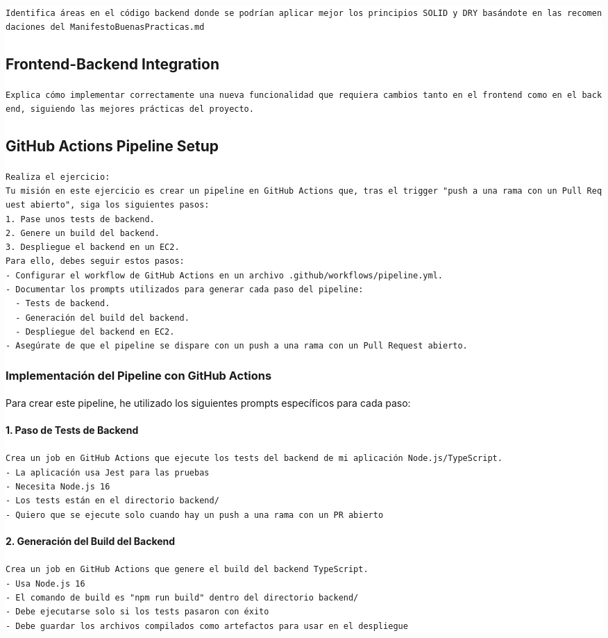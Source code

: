 ```
Identifica áreas en el código backend donde se podrían aplicar mejor los principios SOLID y DRY basándote en las recomendaciones del ManifestoBuenasPracticas.md
```

## Frontend-Backend Integration

```
Explica cómo implementar correctamente una nueva funcionalidad que requiera cambios tanto en el frontend como en el backend, siguiendo las mejores prácticas del proyecto.
```

## GitHub Actions Pipeline Setup

```
Realiza el ejercicio:
Tu misión en este ejercicio es crear un pipeline en GitHub Actions que, tras el trigger "push a una rama con un Pull Request abierto", siga los siguientes pasos:
1. Pase unos tests de backend.
2. Genere un build del backend.
3. Despliegue el backend en un EC2. 
Para ello, debes seguir estos pasos:
- Configurar el workflow de GitHub Actions en un archivo .github/workflows/pipeline.yml.
- Documentar los prompts utilizados para generar cada paso del pipeline:
  - Tests de backend.
  - Generación del build del backend.
  - Despliegue del backend en EC2.
- Asegúrate de que el pipeline se dispare con un push a una rama con un Pull Request abierto.
```

### Implementación del Pipeline con GitHub Actions

Para crear este pipeline, he utilizado los siguientes prompts específicos para cada paso:

#### 1. Paso de Tests de Backend

```
Crea un job en GitHub Actions que ejecute los tests del backend de mi aplicación Node.js/TypeScript.
- La aplicación usa Jest para las pruebas
- Necesita Node.js 16
- Los tests están en el directorio backend/
- Quiero que se ejecute solo cuando hay un push a una rama con un PR abierto
```

#### 2. Generación del Build del Backend

```
Crea un job en GitHub Actions que genere el build del backend TypeScript.
- Usa Node.js 16
- El comando de build es "npm run build" dentro del directorio backend/
- Debe ejecutarse solo si los tests pasaron con éxito
- Debe guardar los archivos compilados como artefactos para usar en el despliegue
```
